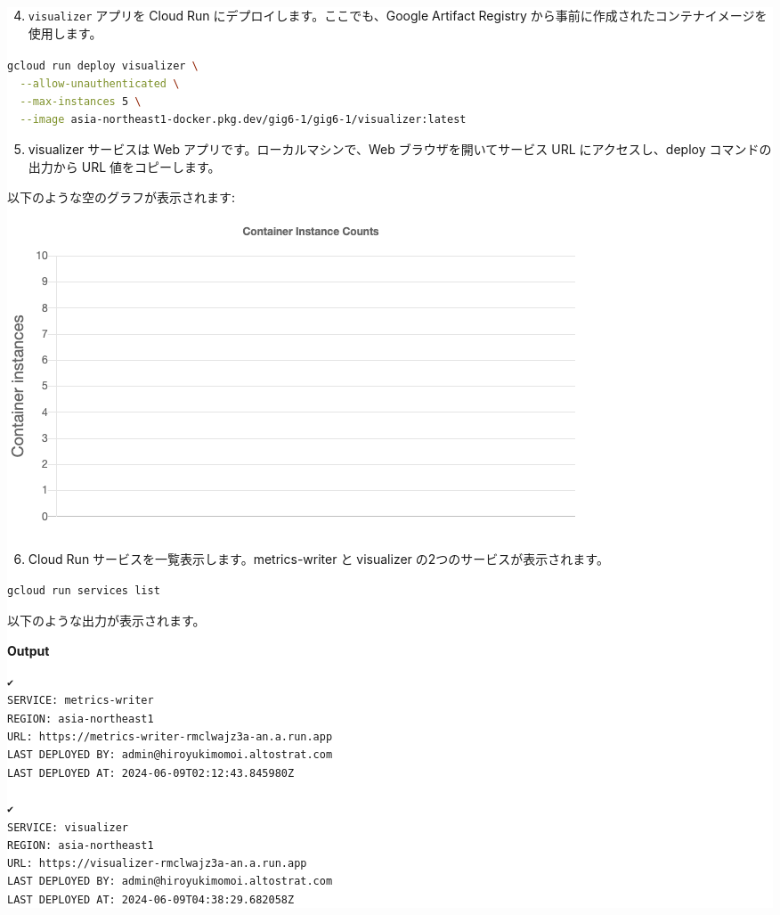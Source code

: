 4. `visualizer` アプリを Cloud Run にデプロイします。ここでも、Google Artifact Registry から事前に作成されたコンテナイメージを使用します。
```bash
gcloud run deploy visualizer \
  --allow-unauthenticated \
  --max-instances 5 \
  --image asia-northeast1-docker.pkg.dev/gig6-1/gig6-1/visualizer:latest
```

5. visualizer サービスは Web アプリです。ローカルマシンで、Web ブラウザを開いてサービス URL にアクセスし、deploy コマンドの出力から URL 値をコピーします。

以下のような空のグラフが表示されます:

![](image/visualizer_graph.png?raw=true)

6. Cloud Run サービスを一覧表示します。metrics-writer と visualizer の2つのサービスが表示されます。
```bash
gcloud run services list
```

以下のような出力が表示されます。

**Output**
```terminal
✔
SERVICE: metrics-writer
REGION: asia-northeast1
URL: https://metrics-writer-rmclwajz3a-an.a.run.app
LAST DEPLOYED BY: admin@hiroyukimomoi.altostrat.com
LAST DEPLOYED AT: 2024-06-09T02:12:43.845980Z

✔
SERVICE: visualizer
REGION: asia-northeast1
URL: https://visualizer-rmclwajz3a-an.a.run.app
LAST DEPLOYED BY: admin@hiroyukimomoi.altostrat.com
LAST DEPLOYED AT: 2024-06-09T04:38:29.682058Z
```
